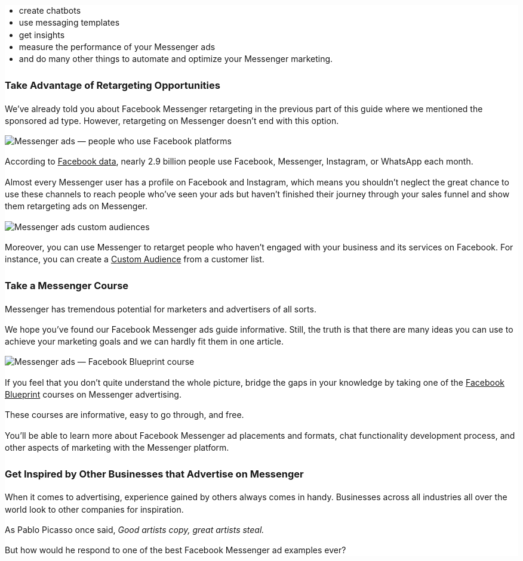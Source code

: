 * create chatbots
* use messaging templates
* get insights
* measure the performance of your Messenger ads
* and do many other things to automate and optimize your Messenger marketing.

### Take Advantage of Retargeting Opportunities

We’ve already told you about Facebook Messenger retargeting in the previous part of this guide where we mentioned the sponsored ad type. However, retargeting on Messenger doesn’t end with this option.

![Messenger ads — people who use Facebook platforms](/img/messenger-ads-active-users.jpg)

According to [Facebook data](https://www.facebook.com/iq/insights-to-go/26-b-globally-more-than-26-billion-people-are-using-facebook-whatsapp-instagram-or-messenger-each-month/), nearly 2.9 billion people use Facebook, Messenger, Instagram, or WhatsApp each month.

Almost every Messenger user has a profile on Facebook and Instagram, which means you shouldn’t neglect the great chance to use these channels to reach people who’ve seen your ads but haven’t finished their journey through your sales funnel and show them retargeting ads on Messenger.

![Messenger ads custom audiences](/img/messenger-ads-custom-audiences.jpg)

Moreover, you can use Messenger to retarget people who haven’t engaged with your business and its services on Facebook. For instance, you can create a [Custom Audience](https://softcube.com/guide-to-facebook-custom-audiences/) from a customer list.

### Take a Messenger Course

Messenger has tremendous potential for marketers and advertisers of all sorts.

We hope you’ve found our Facebook Messenger ads guide informative. Still, the truth is that there are many ideas you can use to achieve your marketing goals and we can hardly fit them in one article.

![Messenger ads — Facebook Blueprint course](/img/messenger-ads-facebook-blueprint.jpg)

If you feel that you don’t quite understand the whole picture, bridge the gaps in your knowledge by taking one of the [Facebook Blueprint](https://softcube.com/how-to-survive-facebook-blueprint-certification/) courses on Messenger advertising. 

These courses are informative, easy to go through, and free.

You’ll be able to learn more about Facebook Messenger ad placements and formats, chat functionality development process, and other aspects of marketing with the Messenger platform.

### Get Inspired by Other Businesses that Advertise on Messenger

When it comes to advertising, experience gained by others always comes in handy. Businesses across all industries all over the world look to other companies for inspiration.

As Pablo Picasso once said, *Good artists copy, great artists steal.*

But how would he respond to one of the best Facebook Messenger ad examples ever?
